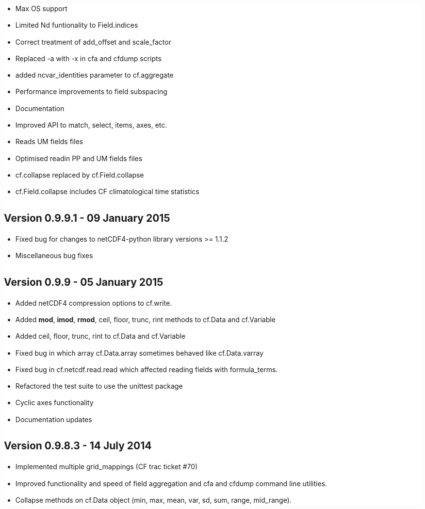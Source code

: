 * Max OS support

* Limited Nd funtionality to Field.indices

* Correct treatment of add_offset and scale_factor

* Replaced -a with -x in cfa and cfdump scripts

* added ncvar_identities parameter to cf.aggregate

* Performance improvements to field subspacing

* Documentation

* Improved API to match, select, items, axes, etc.

* Reads UM fields files

* Optimised readin PP and UM fields files

* cf.collapse replaced by cf.Field.collapse

* cf.Field.collapse includes CF climatological time statistics

Version 0.9.9.1 - 09 January 2015
---------------------------------

* Fixed bug for changes to netCDF4-python library versions >= 1.1.2

* Miscellaneous bug fixes

Version 0.9.9 - 05 January 2015
-------------------------------

* Added netCDF4 compression options to cf.write.

* Added __mod__, __imod__, __rmod__, ceil, floor, trunc, rint
  methods to cf.Data and cf.Variable

* Added ceil, floor, trunc, rint to cf.Data and cf.Variable

* Fixed bug in which array cf.Data.array sometimes behaved like
  cf.Data.varray

* Fixed bug in cf.netcdf.read.read which affected reading fields
  with formula_terms.

* Refactored the test suite to use the unittest package

* Cyclic axes functionality

* Documentation updates

Version 0.9.8.3 - 14 July 2014
------------------------------

* Implemented multiple grid_mappings (CF trac ticket #70)

* Improved functionality and speed of field aggregation and cfa
  and cfdump command line utilities.

* Collapse methods on cf.Data object (min, max, mean, var, sd,
  sum, range, mid_range).
